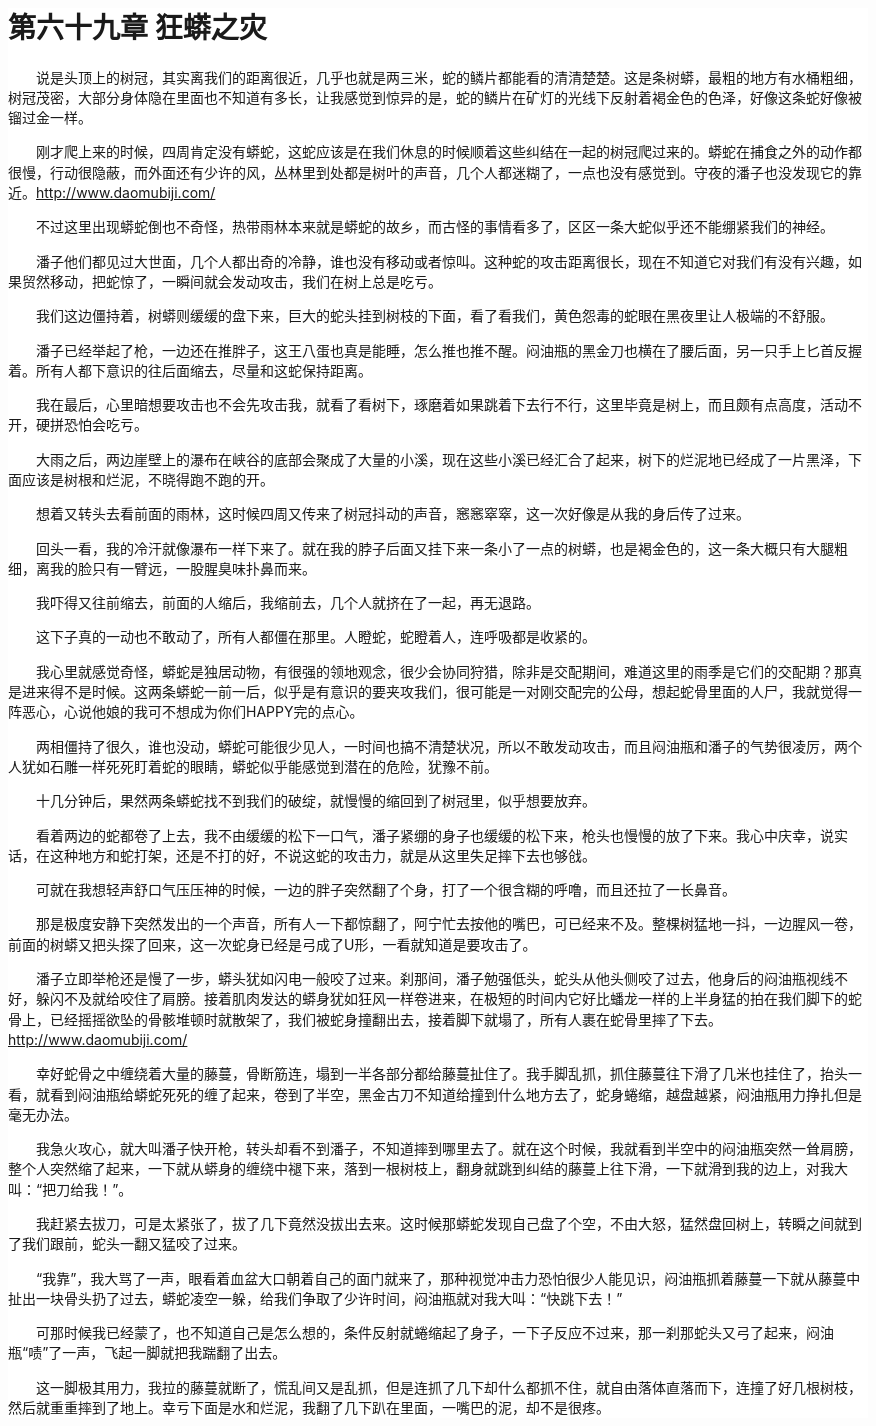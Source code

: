 # 第六十九章 狂蟒之灾


　　说是头顶上的树冠，其实离我们的距离很近，几乎也就是两三米，蛇的鳞片都能看的清清楚楚。这是条树蟒，最粗的地方有水桶粗细，树冠茂密，大部分身体隐在里面也不知道有多长，让我感觉到惊异的是，蛇的鳞片在矿灯的光线下反射着褐金色的色泽，好像这条蛇好像被镏过金一样。

　　刚才爬上来的时候，四周肯定没有蟒蛇，这蛇应该是在我们休息的时候顺着这些纠结在一起的树冠爬过来的。蟒蛇在捕食之外的动作都很慢，行动很隐蔽，而外面还有少许的风，丛林里到处都是树叶的声音，几个人都迷糊了，一点也没有感觉到。守夜的潘子也没发现它的靠近。http://www.daomubiji.com/

　　不过这里出现蟒蛇倒也不奇怪，热带雨林本来就是蟒蛇的故乡，而古怪的事情看多了，区区一条大蛇似乎还不能绷紧我们的神经。

　　潘子他们都见过大世面，几个人都出奇的冷静，谁也没有移动或者惊叫。这种蛇的攻击距离很长，现在不知道它对我们有没有兴趣，如果贸然移动，把蛇惊了，一瞬间就会发动攻击，我们在树上总是吃亏。

　　我们这边僵持着，树蟒则缓缓的盘下来，巨大的蛇头挂到树枝的下面，看了看我们，黄色怨毒的蛇眼在黑夜里让人极端的不舒服。

　　潘子已经举起了枪，一边还在推胖子，这王八蛋也真是能睡，怎么推也推不醒。闷油瓶的黑金刀也横在了腰后面，另一只手上匕首反握着。所有人都下意识的往后面缩去，尽量和这蛇保持距离。

　　我在最后，心里暗想要攻击也不会先攻击我，就看了看树下，琢磨着如果跳着下去行不行，这里毕竟是树上，而且颇有点高度，活动不开，硬拼恐怕会吃亏。

　　大雨之后，两边崖壁上的瀑布在峡谷的底部会聚成了大量的小溪，现在这些小溪已经汇合了起来，树下的烂泥地已经成了一片黑泽，下面应该是树根和烂泥，不晓得跑不跑的开。

　　想着又转头去看前面的雨林，这时候四周又传来了树冠抖动的声音，窸窸窣窣，这一次好像是从我的身后传了过来。

　　回头一看，我的冷汗就像瀑布一样下来了。就在我的脖子后面又挂下来一条小了一点的树蟒，也是褐金色的，这一条大概只有大腿粗细，离我的脸只有一臂远，一股腥臭味扑鼻而来。

　　我吓得又往前缩去，前面的人缩后，我缩前去，几个人就挤在了一起，再无退路。

　　这下子真的一动也不敢动了，所有人都僵在那里。人瞪蛇，蛇瞪着人，连呼吸都是收紧的。

　　我心里就感觉奇怪，蟒蛇是独居动物，有很强的领地观念，很少会协同狩猎，除非是交配期间，难道这里的雨季是它们的交配期？那真是进来得不是时候。这两条蟒蛇一前一后，似乎是有意识的要夹攻我们，很可能是一对刚交配完的公母，想起蛇骨里面的人尸，我就觉得一阵恶心，心说他娘的我可不想成为你们HAPPY完的点心。

　　两相僵持了很久，谁也没动，蟒蛇可能很少见人，一时间也搞不清楚状况，所以不敢发动攻击，而且闷油瓶和潘子的气势很凌厉，两个人犹如石雕一样死死盯着蛇的眼睛，蟒蛇似乎能感觉到潜在的危险，犹豫不前。

　　十几分钟后，果然两条蟒蛇找不到我们的破绽，就慢慢的缩回到了树冠里，似乎想要放弃。

　　看着两边的蛇都卷了上去，我不由缓缓的松下一口气，潘子紧绷的身子也缓缓的松下来，枪头也慢慢的放了下来。我心中庆幸，说实话，在这种地方和蛇打架，还是不打的好，不说这蛇的攻击力，就是从这里失足摔下去也够戗。

　　可就在我想轻声舒口气压压神的时候，一边的胖子突然翻了个身，打了一个很含糊的呼噜，而且还拉了一长鼻音。

　　那是极度安静下突然发出的一个声音，所有人一下都惊翻了，阿宁忙去按他的嘴巴，可已经来不及。整棵树猛地一抖，一边腥风一卷，前面的树蟒又把头探了回来，这一次蛇身已经是弓成了U形，一看就知道是要攻击了。

　　潘子立即举枪还是慢了一步，蟒头犹如闪电一般咬了过来。刹那间，潘子勉强低头，蛇头从他头侧咬了过去，他身后的闷油瓶视线不好，躲闪不及就给咬住了肩膀。接着肌肉发达的蟒身犹如狂风一样卷进来，在极短的时间内它好比蟠龙一样的上半身猛的拍在我们脚下的蛇骨上，已经摇摇欲坠的骨骸堆顿时就散架了，我们被蛇身撞翻出去，接着脚下就塌了，所有人裹在蛇骨里摔了下去。http://www.daomubiji.com/

　　幸好蛇骨之中缠绕着大量的藤蔓，骨断筋连，塌到一半各部分都给藤蔓扯住了。我手脚乱抓，抓住藤蔓往下滑了几米也挂住了，抬头一看，就看到闷油瓶给蟒蛇死死的缠了起来，卷到了半空，黑金古刀不知道给撞到什么地方去了，蛇身蜷缩，越盘越紧，闷油瓶用力挣扎但是毫无办法。

　　我急火攻心，就大叫潘子快开枪，转头却看不到潘子，不知道摔到哪里去了。就在这个时候，我就看到半空中的闷油瓶突然一耸肩膀，整个人突然缩了起来，一下就从蟒身的缠绕中褪下来，落到一根树枝上，翻身就跳到纠结的藤蔓上往下滑，一下就滑到我的边上，对我大叫：“把刀给我！”。

　　我赶紧去拔刀，可是太紧张了，拔了几下竟然没拔出去来。这时候那蟒蛇发现自己盘了个空，不由大怒，猛然盘回树上，转瞬之间就到了我们跟前，蛇头一翻又猛咬了过来。

　　“我靠”，我大骂了一声，眼看着血盆大口朝着自己的面门就来了，那种视觉冲击力恐怕很少人能见识，闷油瓶抓着藤蔓一下就从藤蔓中扯出一块骨头扔了过去，蟒蛇凌空一躲，给我们争取了少许时间，闷油瓶就对我大叫：“快跳下去！”

　　可那时候我已经蒙了，也不知道自己是怎么想的，条件反射就蜷缩起了身子，一下子反应不过来，那一刹那蛇头又弓了起来，闷油瓶“啧”了一声，飞起一脚就把我踹翻了出去。

　　这一脚极其用力，我拉的藤蔓就断了，慌乱间又是乱抓，但是连抓了几下却什么都抓不住，就自由落体直落而下，连撞了好几根树枝，然后就重重摔到了地上。幸亏下面是水和烂泥，我翻了几下趴在里面，一嘴巴的泥，却不是很疼。
